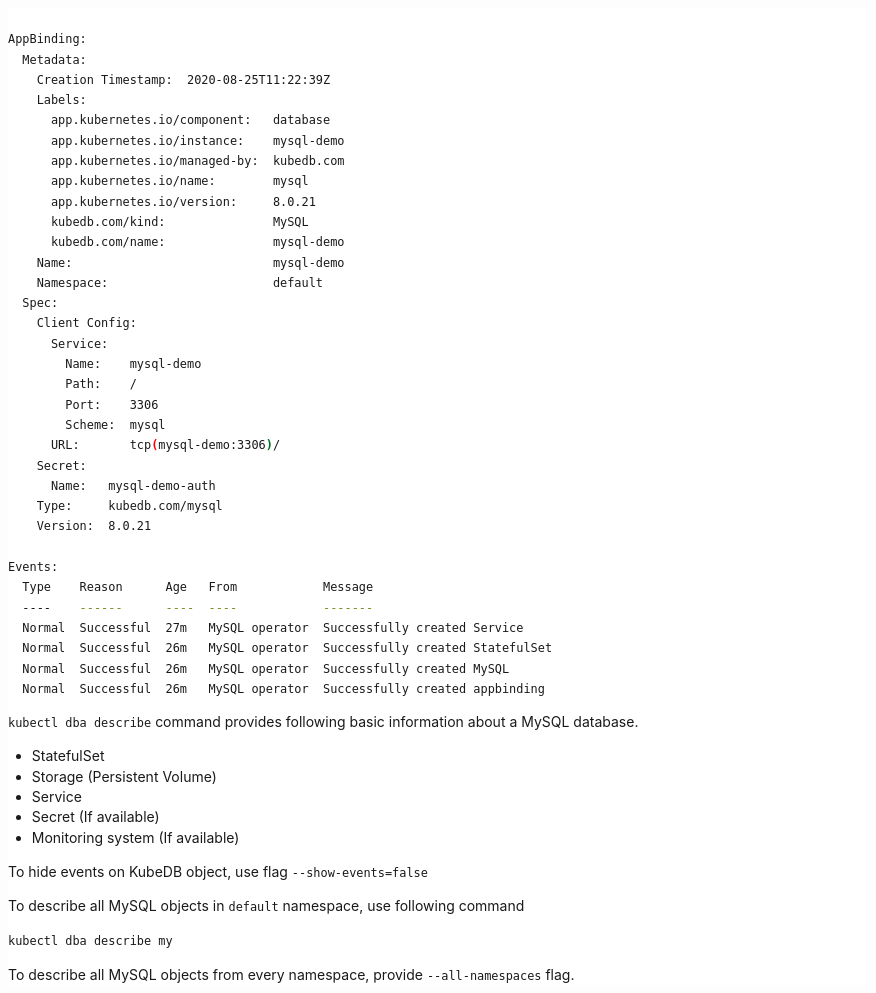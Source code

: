 ```bash

AppBinding:
  Metadata:
    Creation Timestamp:  2020-08-25T11:22:39Z
    Labels:
      app.kubernetes.io/component:   database
      app.kubernetes.io/instance:    mysql-demo
      app.kubernetes.io/managed-by:  kubedb.com
      app.kubernetes.io/name:        mysql
      app.kubernetes.io/version:     8.0.21
      kubedb.com/kind:               MySQL
      kubedb.com/name:               mysql-demo
    Name:                            mysql-demo
    Namespace:                       default
  Spec:
    Client Config:
      Service:
        Name:    mysql-demo
        Path:    /
        Port:    3306
        Scheme:  mysql
      URL:       tcp(mysql-demo:3306)/
    Secret:
      Name:   mysql-demo-auth
    Type:     kubedb.com/mysql
    Version:  8.0.21

Events:
  Type    Reason      Age   From            Message
  ----    ------      ----  ----            -------
  Normal  Successful  27m   MySQL operator  Successfully created Service
  Normal  Successful  26m   MySQL operator  Successfully created StatefulSet
  Normal  Successful  26m   MySQL operator  Successfully created MySQL
  Normal  Successful  26m   MySQL operator  Successfully created appbinding
```

`kubectl dba describe` command provides following basic information about a MySQL database.

- StatefulSet
- Storage (Persistent Volume)
- Service
- Secret (If available)
- Monitoring system (If available)

To hide events on KubeDB object, use flag `--show-events=false`

To describe all MySQL objects in `default` namespace, use following command

```console
kubectl dba describe my
```

To describe all MySQL objects from every namespace, provide `--all-namespaces` flag.
